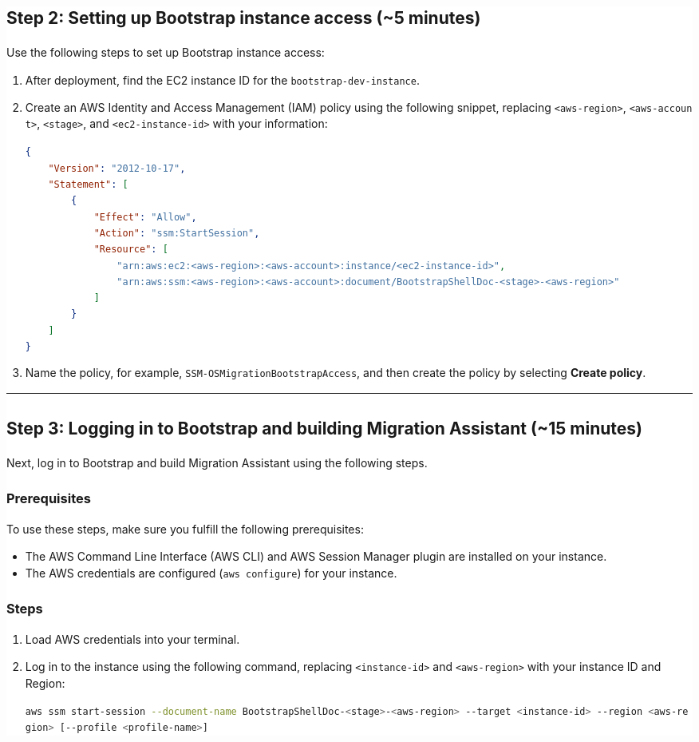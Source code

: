 
## Step 2: Setting up Bootstrap instance access (~5 minutes)

Use the following steps to set up Bootstrap instance access:

1. After deployment, find the EC2 instance ID for the `bootstrap-dev-instance`.
2. Create an AWS Identity and Access Management (IAM) policy using the following snippet, replacing `<aws-region>`, `<aws-account>`, `<stage>`, and `<ec2-instance-id>` with your information:

    ```json
    {
        "Version": "2012-10-17",
        "Statement": [
            {
                "Effect": "Allow",
                "Action": "ssm:StartSession",
                "Resource": [
                    "arn:aws:ec2:<aws-region>:<aws-account>:instance/<ec2-instance-id>",
                    "arn:aws:ssm:<aws-region>:<aws-account>:document/BootstrapShellDoc-<stage>-<aws-region>"
                ]
            }
        ]
    }
    ```

3. Name the policy, for example, `SSM-OSMigrationBootstrapAccess`, and then create the policy by selecting **Create policy**.

---

## Step 3: Logging in to Bootstrap and building Migration Assistant (~15 minutes)

Next, log in to Bootstrap and build Migration Assistant using the following steps.

### Prerequisites

To use these steps, make sure you fulfill the following prerequisites:

* The AWS Command Line Interface (AWS CLI) and AWS Session Manager plugin are installed on your instance.
* The AWS credentials are configured (`aws configure`) for your instance.

### Steps

1. Load AWS credentials into your terminal.
2. Log in to the instance using the following command, replacing `<instance-id>` and `<aws-region>` with your instance ID and Region:

    ```bash
    aws ssm start-session --document-name BootstrapShellDoc-<stage>-<aws-region> --target <instance-id> --region <aws-region> [--profile <profile-name>]
    ```
    